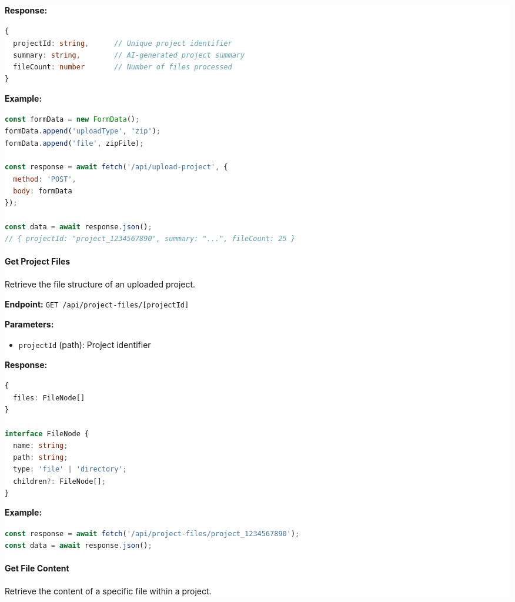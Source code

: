 **Response:**
```typescript
{
  projectId: string,      // Unique project identifier
  summary: string,        // AI-generated project summary
  fileCount: number       // Number of files processed
}
```

**Example:**
```javascript
const formData = new FormData();
formData.append('uploadType', 'zip');
formData.append('file', zipFile);

const response = await fetch('/api/upload-project', {
  method: 'POST',
  body: formData
});

const data = await response.json();
// { projectId: "project_1234567890", summary: "...", fileCount: 25 }
```

#### Get Project Files
Retrieve the file structure of an uploaded project.

**Endpoint:** `GET /api/project-files/[projectId]`

**Parameters:**
- `projectId` (path): Project identifier

**Response:**
```typescript
{
  files: FileNode[]
}

interface FileNode {
  name: string;
  path: string;
  type: 'file' | 'directory';
  children?: FileNode[];
}
```

**Example:**
```javascript
const response = await fetch('/api/project-files/project_1234567890');
const data = await response.json();
```

#### Get File Content
Retrieve the content of a specific file within a project.
